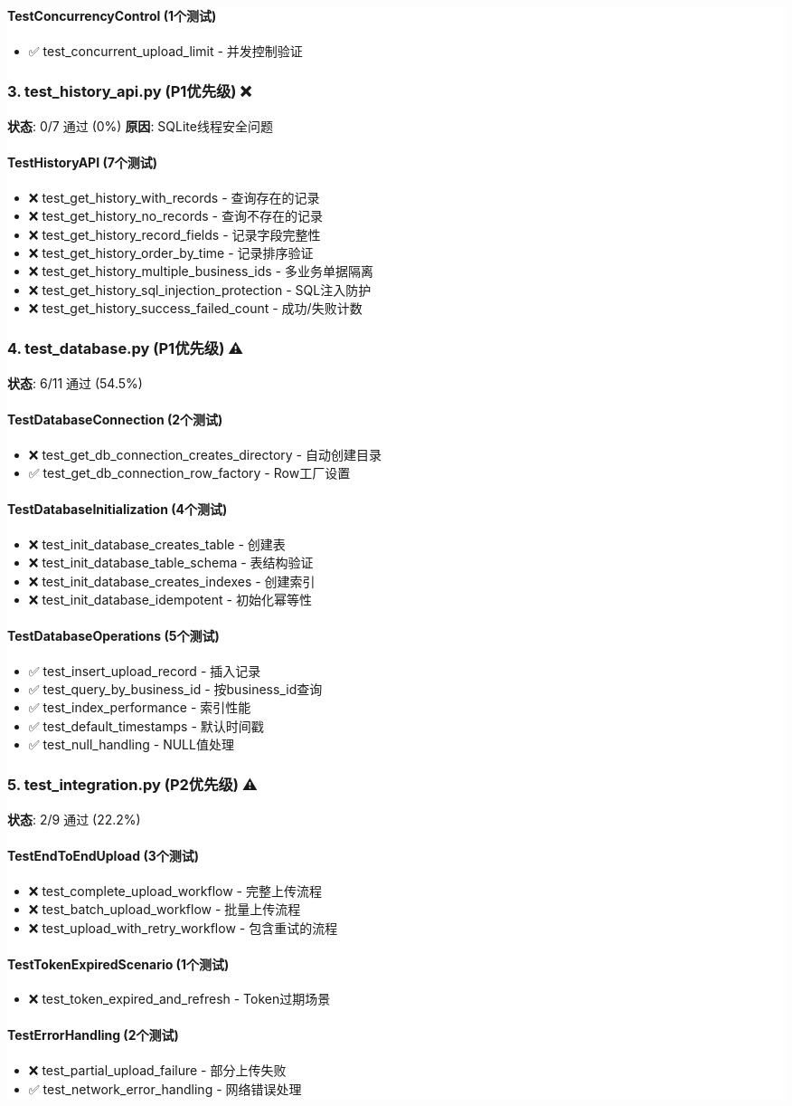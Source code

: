 #### TestConcurrencyControl (1个测试)
- ✅ test_concurrent_upload_limit - 并发控制验证

### 3. test_history_api.py (P1优先级) ❌
**状态**: 0/7 通过 (0%)
**原因**: SQLite线程安全问题

#### TestHistoryAPI (7个测试)
- ❌ test_get_history_with_records - 查询存在的记录
- ❌ test_get_history_no_records - 查询不存在的记录
- ❌ test_get_history_record_fields - 记录字段完整性
- ❌ test_get_history_order_by_time - 记录排序验证
- ❌ test_get_history_multiple_business_ids - 多业务单据隔离
- ❌ test_get_history_sql_injection_protection - SQL注入防护
- ❌ test_get_history_success_failed_count - 成功/失败计数

### 4. test_database.py (P1优先级) ⚠️
**状态**: 6/11 通过 (54.5%)

#### TestDatabaseConnection (2个测试)
- ❌ test_get_db_connection_creates_directory - 自动创建目录
- ✅ test_get_db_connection_row_factory - Row工厂设置

#### TestDatabaseInitialization (4个测试)
- ❌ test_init_database_creates_table - 创建表
- ❌ test_init_database_table_schema - 表结构验证
- ❌ test_init_database_creates_indexes - 创建索引
- ❌ test_init_database_idempotent - 初始化幂等性

#### TestDatabaseOperations (5个测试)
- ✅ test_insert_upload_record - 插入记录
- ✅ test_query_by_business_id - 按business_id查询
- ✅ test_index_performance - 索引性能
- ✅ test_default_timestamps - 默认时间戳
- ✅ test_null_handling - NULL值处理

### 5. test_integration.py (P2优先级) ⚠️
**状态**: 2/9 通过 (22.2%)

#### TestEndToEndUpload (3个测试)
- ❌ test_complete_upload_workflow - 完整上传流程
- ❌ test_batch_upload_workflow - 批量上传流程
- ❌ test_upload_with_retry_workflow - 包含重试的流程

#### TestTokenExpiredScenario (1个测试)
- ❌ test_token_expired_and_refresh - Token过期场景

#### TestErrorHandling (2个测试)
- ❌ test_partial_upload_failure - 部分上传失败
- ✅ test_network_error_handling - 网络错误处理
